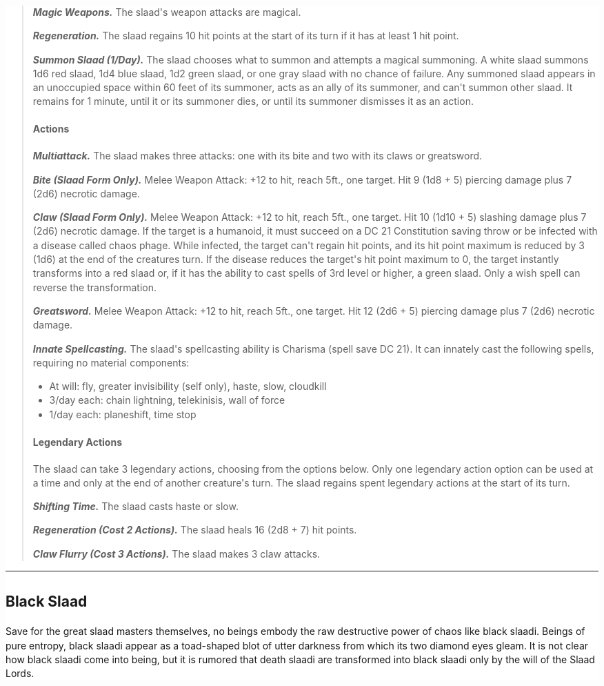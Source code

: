 >
>***Magic Weapons.*** The slaad's weapon attacks are magical.
>
>***Regeneration.*** The slaad regains 10 hit points at the start of its turn if it has at least 1 hit point.
>
>***Summon Slaad (1/Day).*** The slaad chooses what to summon and attempts a magical summoning. A white slaad summons 1d6 red slaad, 1d4 blue slaad, 1d2 green slaad, or one gray slaad with no chance of failure. Any summoned slaad appears in an unoccupied space within 60 feet of its summoner, acts as an ally of its summoner, and can't summon other slaad. It remains for 1 minute, until it or its summoner dies, or until its summoner dismisses it as an action.
>
>#### Actions
>***Multiattack.*** The slaad makes three attacks: one with its bite and two with its claws or greatsword.
>
>***Bite (Slaad Form Only).*** Melee Weapon Attack: +12 to hit, reach 5ft., one target. Hit 9 (1d8 + 5) piercing damage plus 7 (2d6) necrotic damage.
>
>***Claw (Slaad Form Only).*** Melee Weapon Attack: +12 to hit, reach 5ft., one target. Hit 10 (1d10 + 5) slashing damage plus 7 (2d6) necrotic damage. If the target is a humanoid, it must succeed on a DC 21 Constitution saving throw or be infected with a disease called chaos phage. While infected, the target can't regain hit points, and its hit point maximum is reduced by 3 (1d6) at the end of the creatures turn. If the disease reduces the target's hit point maximum to 0, the target instantly transforms into a red slaad or, if it has the ability to cast spells of 3rd level or higher, a green slaad. Only a wish spell can reverse the transformation.
>
>***Greatsword.*** Melee Weapon Attack: +12 to hit, reach 5ft., one target. Hit 12 (2d6 + 5) piercing damage plus 7 (2d6) necrotic damage.
>
>***Innate Spellcasting.*** The slaad's spellcasting ability is Charisma (spell save DC 21). It can innately cast the following spells, requiring no material components:
>* At will: fly, greater invisibility (self only), haste, slow, cloudkill
>* 3/day each: chain lightning, telekinisis, wall of force
>* 1/day each: planeshift, time stop
>
>#### Legendary Actions
>The slaad can take 3 legendary actions, choosing from the options below. Only one legendary action option can be used at a time and only at the end of another creature's turn. The slaad regains spent legendary actions at the start of its turn.
>
>***Shifting Time.*** The slaad casts haste or slow.
>
>***Regeneration (Cost 2 Actions).*** The slaad heals 16 (2d8 + 7) hit points.
>
>***Claw Flurry (Cost 3 Actions).*** The slaad makes 3 claw attacks.
>

---

## Black Slaad
Save for the great slaad masters themselves, no beings embody the raw destructive power of chaos like black slaadi. Beings of pure entropy, black slaadi appear as a toad-shaped blot of utter darkness from which its two diamond eyes gleam. It is not clear how black slaadi come into being, but it is rumored that death slaadi are transformed into black slaadi only by the will of the Slaad Lords.

